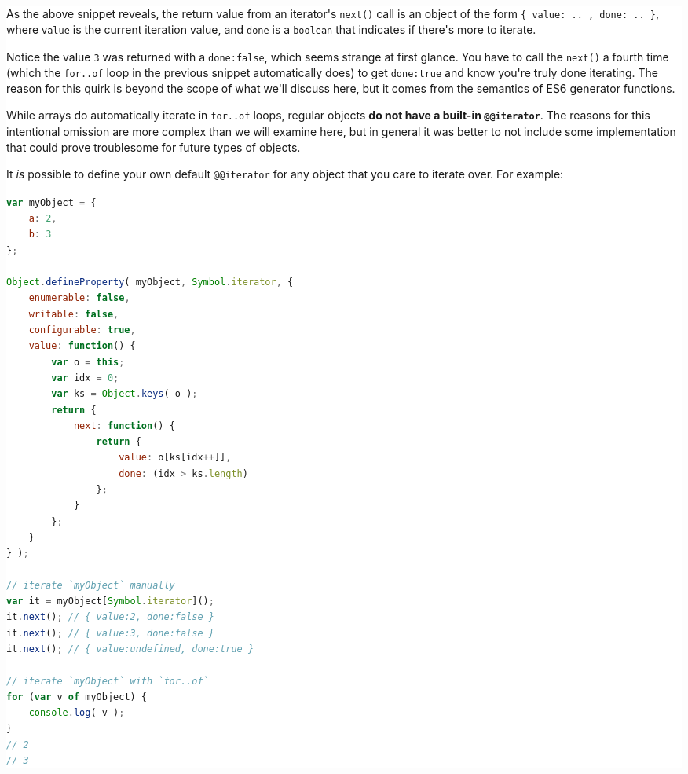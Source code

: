 As the above snippet reveals, the return value from an iterator's `next()` call is an object of the form `{ value: .. , done: .. }`, where `value` is the current iteration value, and `done` is a `boolean` that indicates if there's more to iterate.

Notice the value `3` was returned with a `done:false`, which seems strange at first glance. You have to call the `next()` a fourth time (which the `for..of` loop in the previous snippet automatically does) to get `done:true` and know you're truly done iterating. The reason for this quirk is beyond the scope of what we'll discuss here, but it comes from the semantics of ES6 generator functions.

While arrays do automatically iterate in `for..of` loops, regular objects **do not have a built-in `@@iterator`**. The reasons for this intentional omission are more complex than we will examine here, but in general it was better to not include some implementation that could prove troublesome for future types of objects.

It *is* possible to define your own default `@@iterator` for any object that you care to iterate over. For example:

```js
var myObject = {
	a: 2,
	b: 3
};

Object.defineProperty( myObject, Symbol.iterator, {
	enumerable: false,
	writable: false,
	configurable: true,
	value: function() {
		var o = this;
		var idx = 0;
		var ks = Object.keys( o );
		return {
			next: function() {
				return {
					value: o[ks[idx++]],
					done: (idx > ks.length)
				};
			}
		};
	}
} );

// iterate `myObject` manually
var it = myObject[Symbol.iterator]();
it.next(); // { value:2, done:false }
it.next(); // { value:3, done:false }
it.next(); // { value:undefined, done:true }

// iterate `myObject` with `for..of`
for (var v of myObject) {
	console.log( v );
}
// 2
// 3
```
